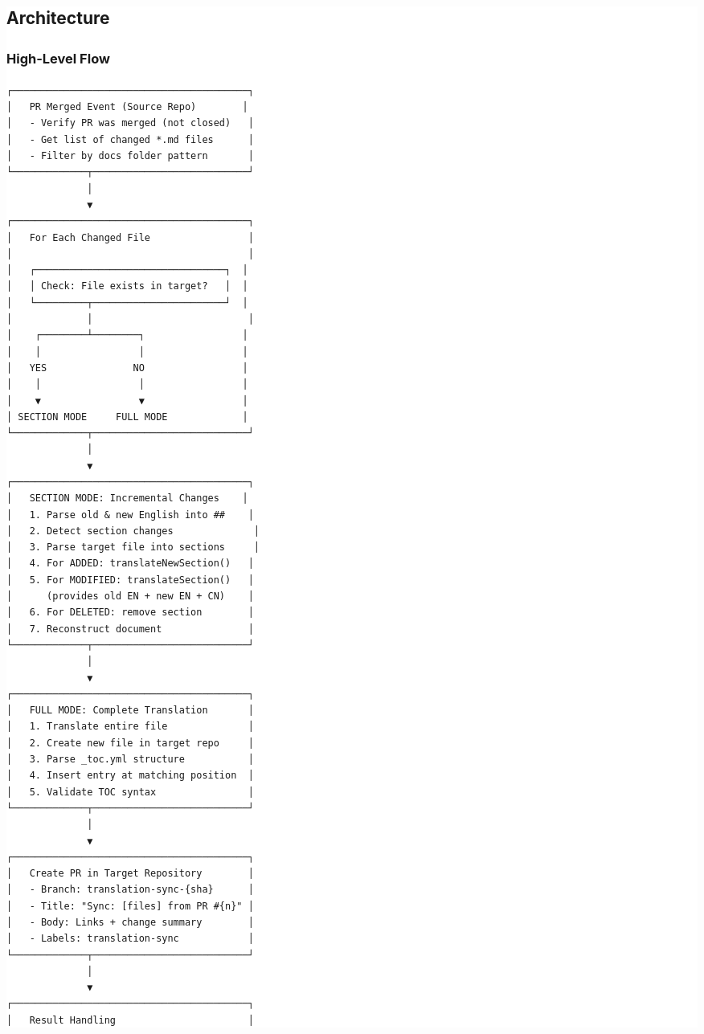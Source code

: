 ## Architecture

### High-Level Flow

```
┌─────────────────────────────────────────┐
│   PR Merged Event (Source Repo)        │
│   - Verify PR was merged (not closed)   │
│   - Get list of changed *.md files      │
│   - Filter by docs folder pattern       │
└─────────────┬───────────────────────────┘
              │
              ▼
┌─────────────────────────────────────────┐
│   For Each Changed File                 │
│                                         │
│   ┌─────────────────────────────────┐  │
│   │ Check: File exists in target?   │  │
│   └─────────┬───────────────────────┘  │
│             │                           │
│    ┌────────┴────────┐                 │
│    │                 │                 │
│   YES               NO                 │
│    │                 │                 │
│    ▼                 ▼                 │
│ SECTION MODE     FULL MODE             │
└─────────────┬───────────────────────────┘
              │
              ▼
┌─────────────────────────────────────────┐
│   SECTION MODE: Incremental Changes    │
│   1. Parse old & new English into ##    │
│   2. Detect section changes              │
│   3. Parse target file into sections     │
│   4. For ADDED: translateNewSection()   │
│   5. For MODIFIED: translateSection()   │
│      (provides old EN + new EN + CN)    │
│   6. For DELETED: remove section        │
│   7. Reconstruct document               │
└─────────────┬───────────────────────────┘
              │
              ▼
┌─────────────────────────────────────────┐
│   FULL MODE: Complete Translation       │
│   1. Translate entire file              │
│   2. Create new file in target repo     │
│   3. Parse _toc.yml structure           │
│   4. Insert entry at matching position  │
│   5. Validate TOC syntax                │
└─────────────┬───────────────────────────┘
              │
              ▼
┌─────────────────────────────────────────┐
│   Create PR in Target Repository        │
│   - Branch: translation-sync-{sha}      │
│   - Title: "Sync: [files] from PR #{n}" │
│   - Body: Links + change summary        │
│   - Labels: translation-sync            │
└─────────────┬───────────────────────────┘
              │
              ▼
┌─────────────────────────────────────────┐
│   Result Handling                       │
```